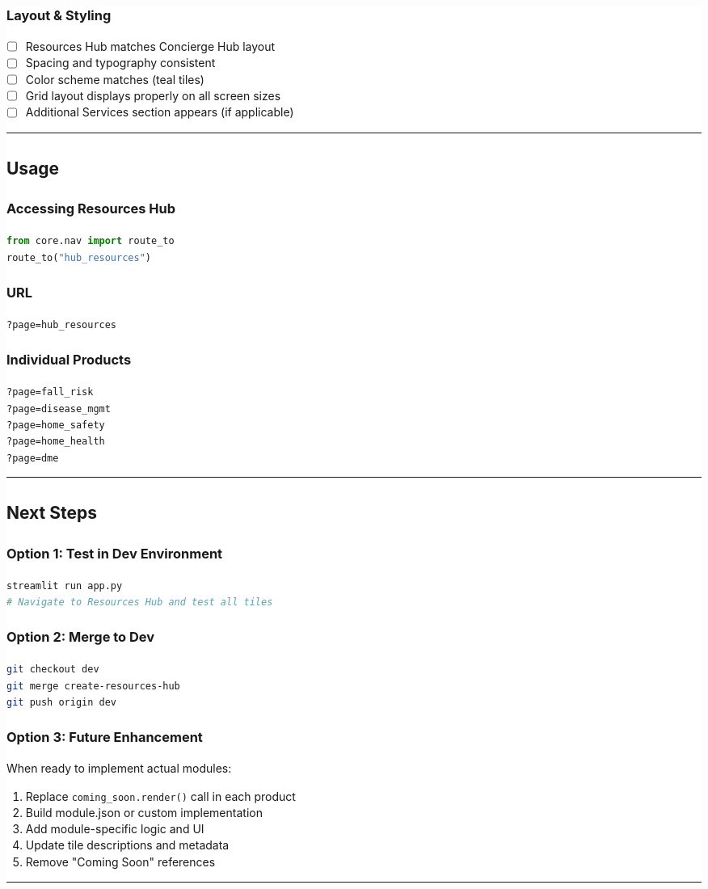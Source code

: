 ### Layout & Styling
- [ ] Resources Hub matches Concierge Hub layout
- [ ] Spacing and typography consistent
- [ ] Color scheme matches (teal tiles)
- [ ] Grid layout displays properly on all screen sizes
- [ ] Additional Services section appears (if applicable)

---

## Usage

### Accessing Resources Hub
```python
from core.nav import route_to
route_to("hub_resources")
```

### URL
```
?page=hub_resources
```

### Individual Products
```
?page=fall_risk
?page=disease_mgmt
?page=home_safety
?page=home_health
?page=dme
```

---

## Next Steps

### Option 1: Test in Dev Environment
```bash
streamlit run app.py
# Navigate to Resources Hub and test all tiles
```

### Option 2: Merge to Dev
```bash
git checkout dev
git merge create-resources-hub
git push origin dev
```

### Option 3: Future Enhancement
When ready to implement actual modules:
1. Replace `coming_soon.render()` call in each product
2. Build module.json or custom implementation
3. Add module-specific logic and UI
4. Update tile descriptions and metadata
5. Remove "Coming Soon" references

---
